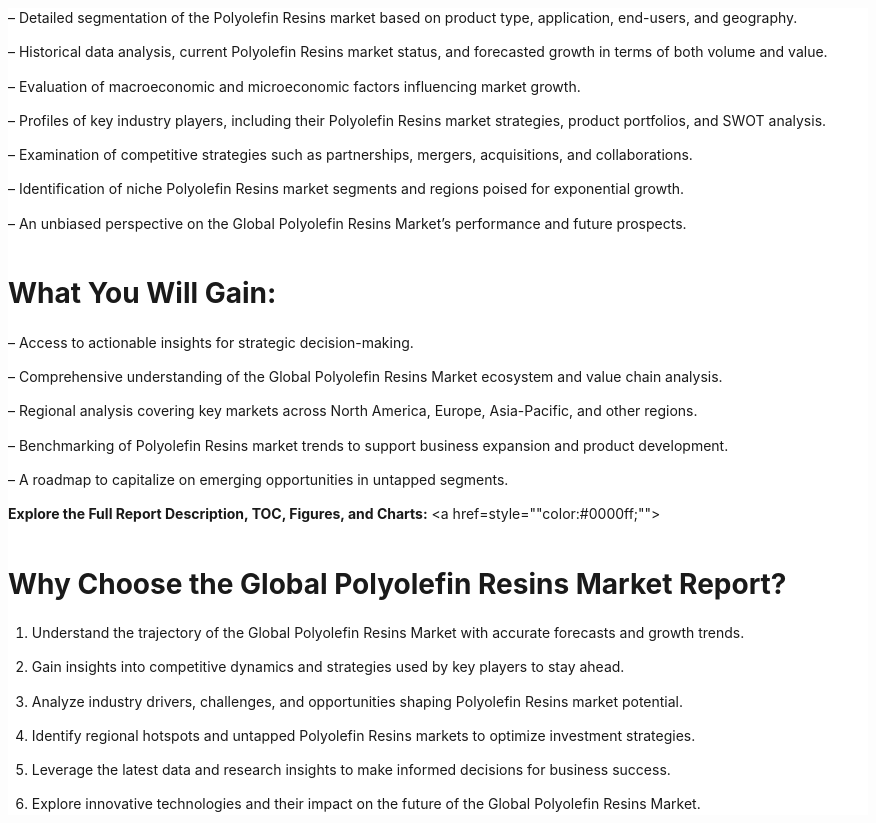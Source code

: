 – Detailed segmentation of the Polyolefin Resins market based on product type, application, end-users, and geography.

– Historical data analysis, current Polyolefin Resins market status, and forecasted growth in terms of both volume and value.

– Evaluation of macroeconomic and microeconomic factors influencing market growth.

– Profiles of key industry players, including their Polyolefin Resins market strategies, product portfolios, and SWOT analysis.

– Examination of competitive strategies such as partnerships, mergers, acquisitions, and collaborations.

– Identification of niche Polyolefin Resins market segments and regions poised for exponential growth.

– An unbiased perspective on the Global Polyolefin Resins Market’s performance and future prospects.

# <strong>What You Will Gain:</strong>

– Access to actionable insights for strategic decision-making.

– Comprehensive understanding of the Global Polyolefin Resins Market ecosystem and value chain analysis.

– Regional analysis covering key markets across North America, Europe, Asia-Pacific, and other regions.

– Benchmarking of Polyolefin Resins market trends to support business expansion and product development.

– A roadmap to capitalize on emerging opportunities in untapped segments.

<strong>Explore the Full Report Description, TOC, Figures, and Charts:</strong>
<a href=style=""color:#0000ff;""></a>

# <strong>Why Choose the Global Polyolefin Resins Market Report?</strong>

1. Understand the trajectory of the Global Polyolefin Resins Market with accurate forecasts and growth trends.

2. Gain insights into competitive dynamics and strategies used by key players to stay ahead.

3. Analyze industry drivers, challenges, and opportunities shaping Polyolefin Resins market potential.

4. Identify regional hotspots and untapped Polyolefin Resins markets to optimize investment strategies.

5. Leverage the latest data and research insights to make informed decisions for business success.

6. Explore innovative technologies and their impact on the future of the Global Polyolefin Resins Market.
